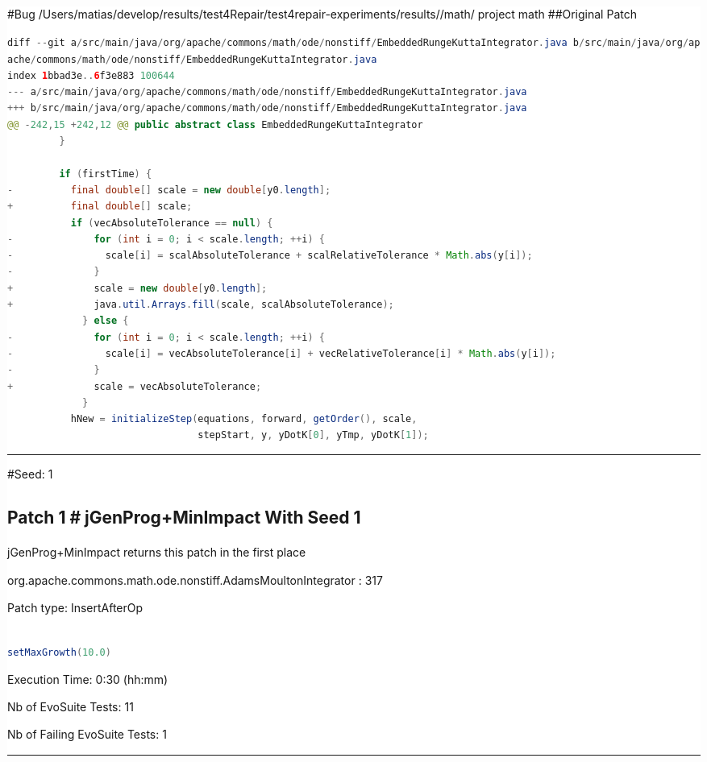 #Bug /Users/matias/develop/results/test4Repair/test4repair-experiments/results//math/ project math
##Original Patch 

```Java
diff --git a/src/main/java/org/apache/commons/math/ode/nonstiff/EmbeddedRungeKuttaIntegrator.java b/src/main/java/org/apache/commons/math/ode/nonstiff/EmbeddedRungeKuttaIntegrator.java
index 1bbad3e..6f3e883 100644
--- a/src/main/java/org/apache/commons/math/ode/nonstiff/EmbeddedRungeKuttaIntegrator.java
+++ b/src/main/java/org/apache/commons/math/ode/nonstiff/EmbeddedRungeKuttaIntegrator.java
@@ -242,15 +242,12 @@ public abstract class EmbeddedRungeKuttaIntegrator
         }
 
         if (firstTime) {
-          final double[] scale = new double[y0.length];
+          final double[] scale;
           if (vecAbsoluteTolerance == null) {
-              for (int i = 0; i < scale.length; ++i) {
-                scale[i] = scalAbsoluteTolerance + scalRelativeTolerance * Math.abs(y[i]);
-              }
+              scale = new double[y0.length];
+              java.util.Arrays.fill(scale, scalAbsoluteTolerance);
             } else {
-              for (int i = 0; i < scale.length; ++i) {
-                scale[i] = vecAbsoluteTolerance[i] + vecRelativeTolerance[i] * Math.abs(y[i]);
-              }
+              scale = vecAbsoluteTolerance;
             }
           hNew = initializeStep(equations, forward, getOrder(), scale,
                                 stepStart, y, yDotK[0], yTmp, yDotK[1]);
```

--- 
#Seed: 1

## Patch 1 #  jGenProg+MinImpact With Seed 1

jGenProg+MinImpact returns this patch in the first place

org.apache.commons.math.ode.nonstiff.AdamsMoultonIntegrator : 317

Patch type: InsertAfterOp

```Java

setMaxGrowth(10.0)

```


Execution Time: 0:30 (hh:mm) 

Nb of EvoSuite Tests: 11

Nb of Failing EvoSuite Tests: 1


--- 